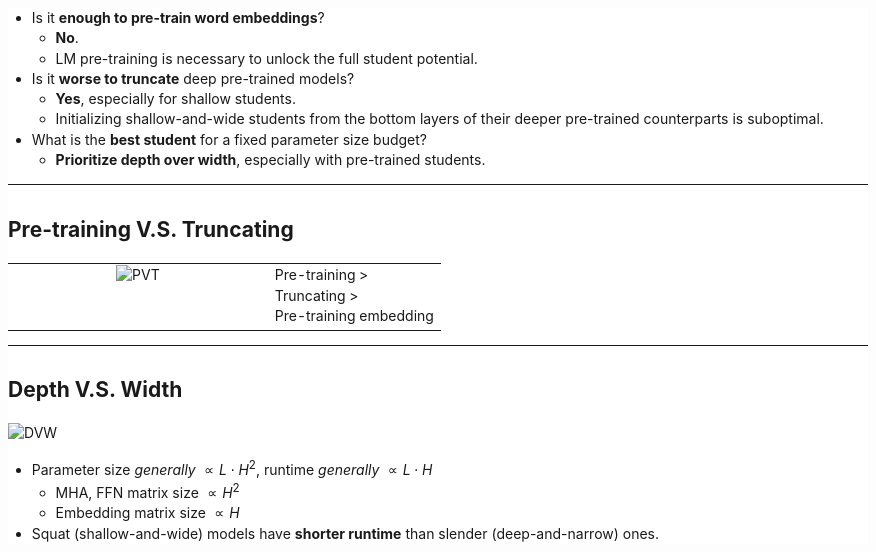 - Is it **enough to pre-train word embeddings**?
  - **No**.
  - LM pre-training is necessary to unlock the full student potential.
- Is it **worse to truncate** deep pre-trained models?
  - **Yes**, especially for shallow students.
  - Initializing shallow-and-wide students from the bottom layers of their deeper pre-trained counterparts is suboptimal.
- What is the **best student** for a fixed parameter size budget?
  - **Prioritize depth over width**, especially with pre-trained students.



---

## Pre-training V.S. Truncating

|                                    |                                                              |
| :--------------------------------: | :----------------------------------------------------------- |
| ![PVT](/img/pretrain_truncate.png) | Pre-training $>$<br>Truncating $>$<br>Pre-training embedding |

<style>
td:first-child {
  width: 60%;
}
img {
  width: 65%;
}
img:hover {
  transform: none;
}
</style>



---

## Depth V.S. Width

![DVW](/img/24_speedup.png)

- Parameter size _generally_ $\propto L \cdot H^2$, runtime _generally_ $\propto L \cdot H$
  - MHA, FFN matrix size $\propto H^2$
  - Embedding matrix size $\propto H$
- Squat (shallow-and-wide) models have **shorter runtime** than slender (deep-and-narrow) ones.

<style>
img {
  width: 90%;
}
img:hover {
  transform: none;
}
</style>

